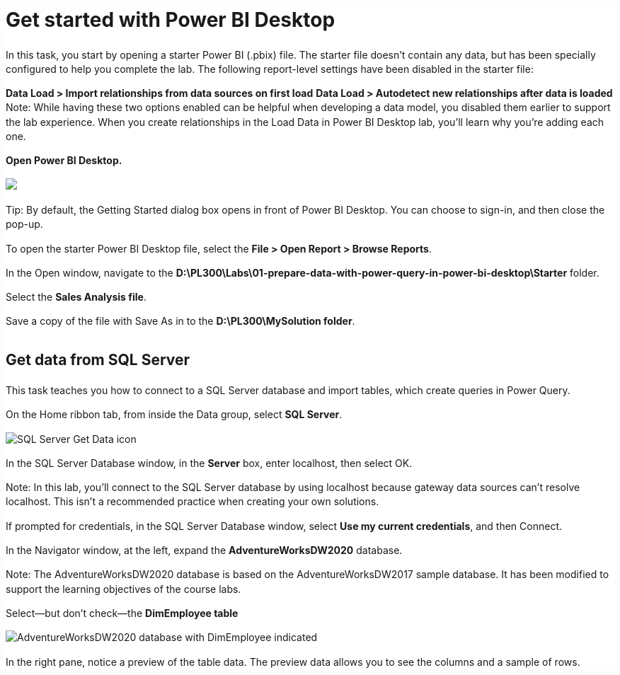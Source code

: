 # Get started with Power BI Desktop

In this task, you start by opening a starter Power BI (.pbix) file. The starter file doesn’t contain any data, but has been specially configured to help you complete the lab. The following report-level settings have been disabled in the starter file:

**Data Load > Import relationships from data sources on first load**
**Data Load > Autodetect new relationships after data is loaded**
Note: While having these two options enabled can be helpful when developing a data model, you disabled them earlier to support the lab experience. When you create relationships in the Load Data in Power BI Desktop lab, you’ll learn why you’re adding each one.

**Open Power BI Desktop.**

![](https://microsoftlearning.github.io/PL-300-Microsoft-Power-BI-Data-Analyst/Instructions/Linked_image_Files/02-load-data-with-power-query-in-power-bi-desktop_image1.png)

Tip: By default, the Getting Started dialog box opens in front of Power BI Desktop. You can choose to sign-in, and then close the pop-up.

To open the starter Power BI Desktop file, select the **File > Open Report > Browse Reports**.

In the Open window, navigate to the **D:\PL300\Labs\01-prepare-data-with-power-query-in-power-bi-desktop\Starter** folder.

Select the **Sales Analysis file**.

Save a copy of the file with Save As in to the **D:\PL300\MySolution folder**.

## Get data from SQL Server

This task teaches you how to connect to a SQL Server database and import tables, which create queries in Power Query.

On the Home ribbon tab, from inside the Data group, select **SQL Server**.

![SQL Server Get Data icon](https://microsoftlearning.github.io/PL-300-Microsoft-Power-BI-Data-Analyst/Instructions/Linked_image_Files/01-prepare-data-with-power-query-in-power-bi-desktop_image11.png)

In the SQL Server Database window, in the **Server** box, enter localhost, then select OK.

Note: In this lab, you’ll connect to the SQL Server database by using localhost because gateway data sources can’t resolve localhost. This isn’t a recommended practice when creating your own solutions.

If prompted for credentials, in the SQL Server Database window, select **Use my current credentials**, and then Connect.

In the Navigator window, at the left, expand the **AdventureWorksDW2020** database.

Note: The AdventureWorksDW2020 database is based on the AdventureWorksDW2017 sample database. It has been modified to support the learning objectives of the course labs.

Select—but don’t check—the **DimEmployee table**

![AdventureWorksDW2020 database with DimEmployee indicated](https://microsoftlearning.github.io/PL-300-Microsoft-Power-BI-Data-Analyst/Instructions/Linked_image_Files/01-prepare-data-with-power-query-in-power-bi-desktop_image18.png)

In the right pane, notice a preview of the table data. The preview data allows you to see the columns and a sample of rows.
